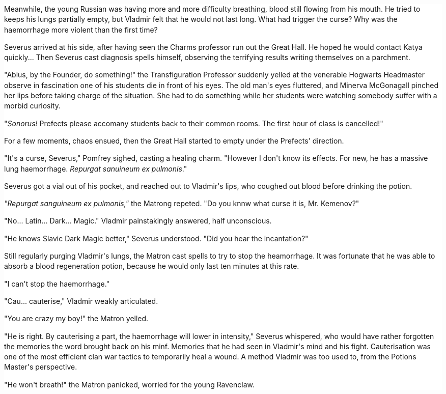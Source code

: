 Meanwhile, the young Russian was having more and more difficulty breathing, blood still flowing from his mouth.
He tried to keeps his lungs partially empty, but Vladmir felt that he would not last long.
What had trigger the curse?
Why was the haemorrhage more violent than the first time?

Severus arrived at his side, after having seen the Charms professor run out the Great Hall.
He hoped he would contact Katya quickly...
Then Severus cast diagnosis spells himself, observing the terrifying results writing themselves on a parchment.

"Ablus, by the Founder, do something!" the Transfiguration Professor suddenly yelled at the venerable Hogwarts Headmaster observe in fascination one of his students die in front of his eyes.
The old man's eyes fluttered, and Minerva McGonagall pinched her lips before taking charge of the situation.
She had to do something while her students were watching somebody suffer with a morbid curiosity.

"_Sonorus!_
Prefects please accomany students back to their common rooms.
The first hour of class is cancelled!"

For a few moments, chaos ensued, then the Great Hall started to empty under the Prefects' direction.

"It's a curse, Severus," Pomfrey sighed, casting a healing charm.
"However I don't know its effects.
For new, he has a massive lung haemorrhage.
_Repurgat sanuineum ex pulmonis_."

Severus got a vial out of his pocket, and reached out to Vladmir's lips, who coughed out blood before drinking the potion.

_"Repurgat sanguineum ex pulmonis,"_ the Matrong repeted.
"Do you knnw what curse it is, Mr. Kemenov?"

"No... Latin... Dark... Magic." Vladmir painstakingly answered, half unconscious.

"He knows Slavic Dark Magic better," Severus understood.
"Did you hear the incantation?"

Still regularly purging Vladmir's lungs, the Matron cast spells to try to stop the heamorrhage.
It was fortunate that he was able to absorb a blood regeneration potion, because he would only last ten minutes at this rate.

"I can't stop the haemorrhage."

"Cau... cauterise," Vladmir weakly articulated.

"You are crazy my boy!" the Matron yelled.

"He is right.
By cauterising a part, the haemorrhage will lower in intensity," Severus whispered, who would have rather forgotten the memories the word brought back on his minf.
Memories that he had seen in Vladmir's mind and his fight.
Cauterisation was one of the most efficient clan war tactics to temporarily heal a wound.
A method Vladmir was too used to, from the Potions Master's perspective.

"He won't breath!" the Matron panicked, worried for the young Ravenclaw.
